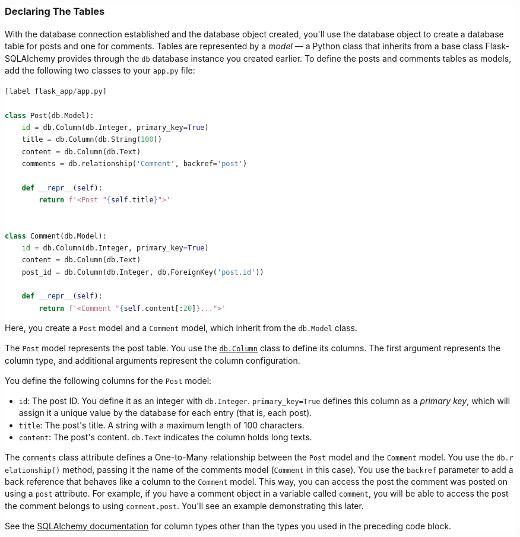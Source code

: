 ### Declaring The Tables

With the database connection established and the database object created, you'll use the database object to create a database table for posts and one for comments. Tables are represented by a _model_ — a Python class that inherits from a base class Flask-SQLAlchemy provides through the `db` database instance you created earlier. To define the posts and comments tables as models, add the following two classes to your `app.py` file:

```python
[label flask_app/app.py]

class Post(db.Model):
    id = db.Column(db.Integer, primary_key=True)
    title = db.Column(db.String(100))
    content = db.Column(db.Text)
    comments = db.relationship('Comment', backref='post')

    def __repr__(self):
        return f'<Post "{self.title}">'


class Comment(db.Model):
    id = db.Column(db.Integer, primary_key=True)
    content = db.Column(db.Text)
    post_id = db.Column(db.Integer, db.ForeignKey('post.id'))

    def __repr__(self):
        return f'<Comment "{self.content[:20]}...">'
```

Here, you create a `Post` model and a `Comment` model, which inherit from the `db.Model` class.

The `Post` model represents the post table. You use the [`db.Column`](https://docs.sqlalchemy.org/en/14/core/metadata.html#sqlalchemy.schema.Column) class to define its columns. The first argument represents the column type, and additional arguments represent the column configuration.

You define the following columns for the `Post` model:

* `id`: The post ID. You define it as an integer with `db.Integer`. `primary_key=True` defines this column as a _primary key_, which will assign it a unique value by the database for each entry (that is, each post).
* `title`: The post's title. A string with a maximum length of 100 characters.
* `content`: The post's content. `db.Text` indicates the column holds long texts.

The `comments` class attribute defines a One-to-Many relationship between the `Post` model and the `Comment` model. You use the `db.relationship()` method, passing it the name of the comments model (`Comment` in this case). You use the `backref` parameter to add a back reference that behaves like a column to the `Comment` model. This way, you can access the post the comment was posted on using a `post` attribute. For example, if you have a comment object in a variable called `comment`, you will be able to access the post the comment belongs to using `comment.post`. You'll see an example demonstrating this later.

See the [SQLAlchemy documentation](https://docs.sqlalchemy.org/en/14/core/type_basics.html) for column types other than the types you used in the preceding code block.

